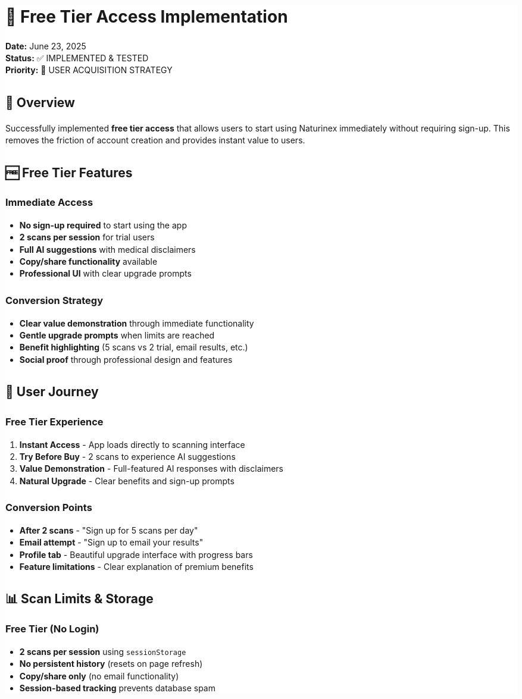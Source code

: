 # 🚀 Free Tier Access Implementation

**Date:** June 23, 2025  
**Status:** ✅ IMPLEMENTED & TESTED  
**Priority:** 🎯 USER ACQUISITION STRATEGY

## 🎯 Overview

Successfully implemented **free tier access** that allows users to start using Naturinex immediately without requiring sign-up. This removes the friction of account creation and provides instant value to users.

## 🆓 Free Tier Features

### **Immediate Access**
- **No sign-up required** to start using the app
- **2 scans per session** for trial users
- **Full AI suggestions** with medical disclaimers
- **Copy/share functionality** available
- **Professional UI** with clear upgrade prompts

### **Conversion Strategy**
- **Clear value demonstration** through immediate functionality
- **Gentle upgrade prompts** when limits are reached
- **Benefit highlighting** (5 scans vs 2 trial, email results, etc.)
- **Social proof** through professional design and features

## 🔄 User Journey

### **Free Tier Experience**
1. **Instant Access** - App loads directly to scanning interface
2. **Try Before Buy** - 2 scans to experience AI suggestions
3. **Value Demonstration** - Full-featured AI responses with disclaimers
4. **Natural Upgrade** - Clear benefits and sign-up prompts

### **Conversion Points**
- **After 2 scans** - "Sign up for 5 scans per day"
- **Email attempt** - "Sign up to email your results"
- **Profile tab** - Beautiful upgrade interface with progress bars
- **Feature limitations** - Clear explanation of premium benefits

## 📊 Scan Limits & Storage

### **Free Tier (No Login)**
- **2 scans per session** using `sessionStorage`
- **No persistent history** (resets on page refresh)
- **Copy/share only** (no email functionality)
- **Session-based tracking** prevents database spam
